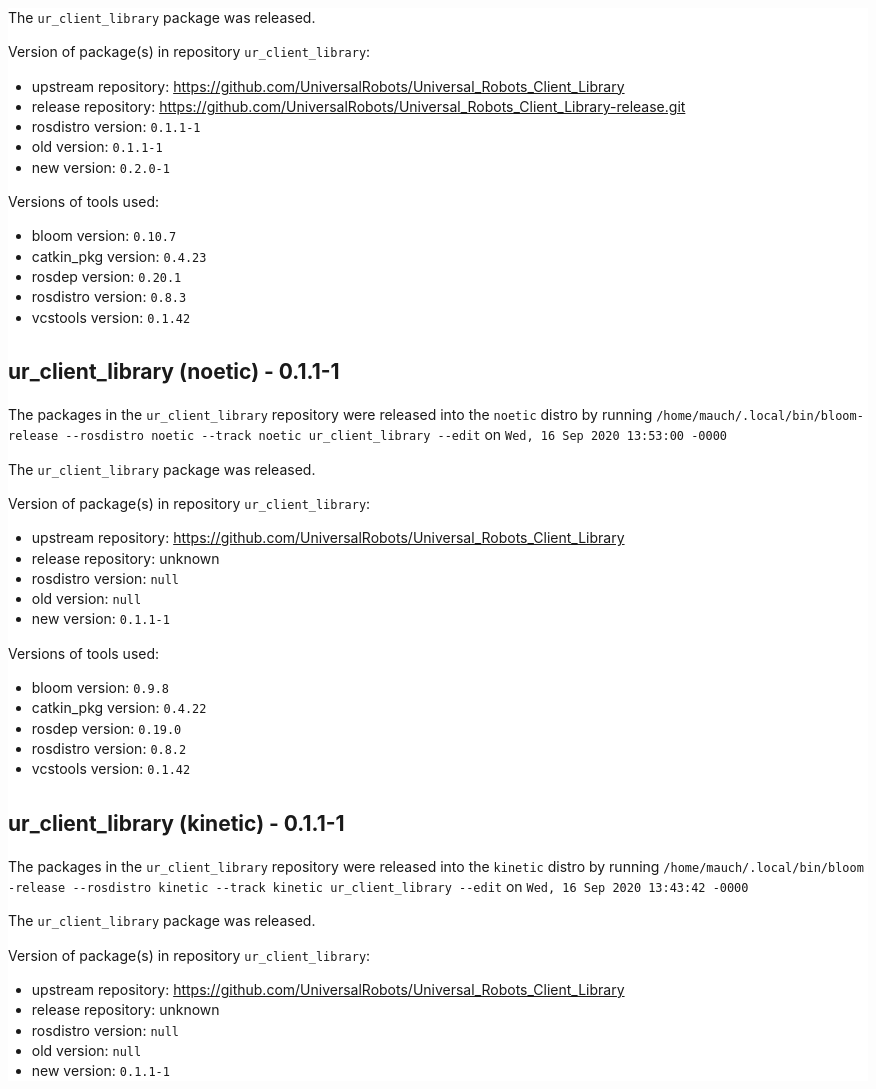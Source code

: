 The `ur_client_library` package was released.

Version of package(s) in repository `ur_client_library`:

- upstream repository: https://github.com/UniversalRobots/Universal_Robots_Client_Library
- release repository: https://github.com/UniversalRobots/Universal_Robots_Client_Library-release.git
- rosdistro version: `0.1.1-1`
- old version: `0.1.1-1`
- new version: `0.2.0-1`

Versions of tools used:

- bloom version: `0.10.7`
- catkin_pkg version: `0.4.23`
- rosdep version: `0.20.1`
- rosdistro version: `0.8.3`
- vcstools version: `0.1.42`


## ur_client_library (noetic) - 0.1.1-1

The packages in the `ur_client_library` repository were released into the `noetic` distro by running `/home/mauch/.local/bin/bloom-release --rosdistro noetic --track noetic ur_client_library --edit` on `Wed, 16 Sep 2020 13:53:00 -0000`

The `ur_client_library` package was released.

Version of package(s) in repository `ur_client_library`:

- upstream repository: https://github.com/UniversalRobots/Universal_Robots_Client_Library
- release repository: unknown
- rosdistro version: `null`
- old version: `null`
- new version: `0.1.1-1`

Versions of tools used:

- bloom version: `0.9.8`
- catkin_pkg version: `0.4.22`
- rosdep version: `0.19.0`
- rosdistro version: `0.8.2`
- vcstools version: `0.1.42`


## ur_client_library (kinetic) - 0.1.1-1

The packages in the `ur_client_library` repository were released into the `kinetic` distro by running `/home/mauch/.local/bin/bloom-release --rosdistro kinetic --track kinetic ur_client_library --edit` on `Wed, 16 Sep 2020 13:43:42 -0000`

The `ur_client_library` package was released.

Version of package(s) in repository `ur_client_library`:

- upstream repository: https://github.com/UniversalRobots/Universal_Robots_Client_Library
- release repository: unknown
- rosdistro version: `null`
- old version: `null`
- new version: `0.1.1-1`

